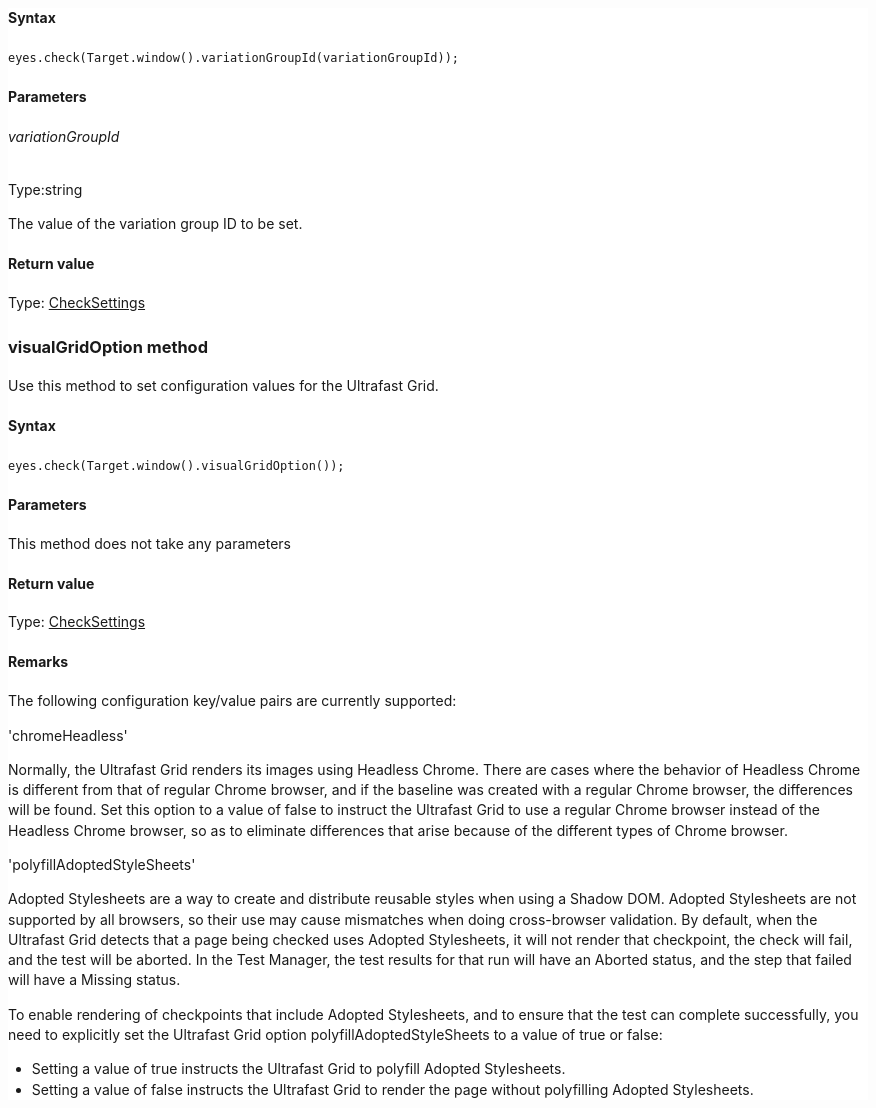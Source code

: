 #### Syntax 
 ``` 
eyes.check(Target.window().variationGroupId(variationGroupId));
 ``` 

 #### Parameters 
 ###### variationGroupId 
  
 Type:string 
  
 The value of the variation group ID to be set. 
  
 #### Return value 
Type: [CheckSettings](./checksettings) 
### visualGridOption method
Use this method to set configuration values for the Ultrafast Grid.

#### Syntax 
 ``` 
eyes.check(Target.window().visualGridOption());
 ``` 

 #### Parameters 
This method does not take any parameters 
 
 #### Return value 
Type: [CheckSettings](./checksettings)
        
 ####  Remarks 
The following configuration key/value pairs are currently supported:

'chromeHeadless'

Normally, the Ultrafast Grid renders its images using Headless Chrome. There are cases where the behavior of Headless Chrome is different from that of regular Chrome browser, and if the baseline was created with a regular Chrome browser, the differences will be found. Set this option to a value of false to instruct the Ultrafast Grid to use a regular Chrome browser instead of the Headless Chrome browser, so as to eliminate differences that arise because of the different types of Chrome browser.

'polyfillAdoptedStyleSheets'

Adopted Stylesheets are a way to create and distribute reusable styles when using a Shadow DOM. Adopted Stylesheets are not supported by all browsers, so their use may cause mismatches when doing cross-browser validation. By default, when the Ultrafast Grid detects that a page being checked uses Adopted Stylesheets, it will not render that checkpoint, the check will fail, and the test will be aborted. In the Test Manager, the test results for that run will have an Aborted status, and the step that failed will have a Missing status.

To enable rendering of checkpoints that include Adopted Stylesheets, and to ensure that the test can complete successfully, you need to explicitly set the Ultrafast Grid option polyfillAdoptedStyleSheets to a value of true or false:

*   Setting a value of true instructs the Ultrafast Grid to polyfill Adopted Stylesheets.
*   Setting a value of false instructs the Ultrafast Grid to render the page without polyfilling Adopted Stylesheets.
